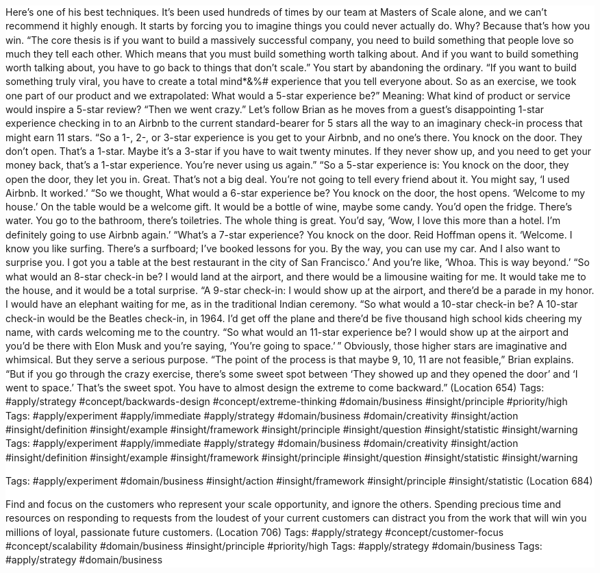 Here’s one of his best techniques. It’s been used hundreds of times by our team at Masters of Scale alone, and we can’t recommend it highly enough. It starts by forcing you to imagine things you could never actually do. Why? Because that’s how you win. “The core thesis is if you want to build a massively successful company, you need to build something that people love so much they tell each other. Which means that you must build something worth talking about. And if you want to build something worth talking about, you have to go back to things that don’t scale.” You start by abandoning the ordinary. “If you want to build something truly viral, you have to create a total mind*&%# experience that you tell everyone about. So as an exercise, we took one part of our product and we extrapolated: What would a 5-star experience be?” Meaning: What kind of product or service would inspire a 5-star review? “Then we went crazy.” Let’s follow Brian as he moves from a guest’s disappointing 1-star experience checking in to an Airbnb to the current standard-bearer for 5 stars all the way to an imaginary check-in process that might earn 11 stars. “So a 1-, 2-, or 3-star experience is you get to your Airbnb, and no one’s there. You knock on the door. They don’t open. That’s a 1-star. Maybe it’s a 3-star if you have to wait twenty minutes. If they never show up, and you need to get your money back, that’s a 1-star experience. You’re never using us again.” “So a 5-star experience is: You knock on the door, they open the door, they let you in. Great. That’s not a big deal. You’re not going to tell every friend about it. You might say, ‘I used Airbnb. It worked.’ “So we thought, What would a 6-star experience be? You knock on the door, the host opens. ‘Welcome to my house.’ On the table would be a welcome gift. It would be a bottle of wine, maybe some candy. You’d open the fridge. There’s water. You go to the bathroom, there’s toiletries. The whole thing is great. You’d say, ‘Wow, I love this more than a hotel. I’m definitely going to use Airbnb again.’ “What’s a 7-star experience? You knock on the door. Reid Hoffman opens it. ‘Welcome. I know you like surfing. There’s a surfboard; I’ve booked lessons for you. By the way, you can use my car. And I also want to surprise you. I got you a table at the best restaurant in the city of San Francisco.’ And you’re like, ‘Whoa. This is way beyond.’ “So what would an 8-star check-in be? I would land at the airport, and there would be a limousine waiting for me. It would take me to the house, and it would be a total surprise. “A 9-star check-in: I would show up at the airport, and there’d be a parade in my honor. I would have an elephant waiting for me, as in the traditional Indian ceremony. “So what would a 10-star check-in be? A 10-star check-in would be the Beatles check-in, in 1964. I’d get off the plane and there’d be five thousand high school kids cheering my name, with cards welcoming me to the country. “So what would an 11-star experience be? I would show up at the airport and you’d be there with Elon Musk and you’re saying, ‘You’re going to space.’ ” Obviously, those higher stars are imaginative and whimsical. But they serve a serious purpose. “The point of the process is that maybe 9, 10, 11 are not feasible,” Brian explains. “But if you go through the crazy exercise, there’s some sweet spot between ‘They showed up and they opened the door’ and ‘I went to space.’ That’s the sweet spot. You have to almost design the extreme to come backward.” (Location 654)
Tags: #apply/strategy #concept/backwards-design #concept/extreme-thinking #domain/business #insight/principle #priority/high
Tags: #apply/experiment #apply/immediate #apply/strategy #domain/business #domain/creativity #insight/action #insight/definition #insight/example #insight/framework #insight/principle #insight/question #insight/statistic #insight/warning
Tags: #apply/experiment #apply/immediate #apply/strategy #domain/business #domain/creativity #insight/action #insight/definition #insight/example #insight/framework #insight/principle #insight/question #insight/statistic #insight/warning
  
Tags: #apply/experiment #domain/business #insight/action #insight/framework #insight/principle #insight/statistic
(Location 684)
  
Find and focus on the customers who represent your scale opportunity, and ignore the others. Spending precious time and resources on responding to requests from the loudest of your current customers can distract you from the work that will win you millions of loyal, passionate future customers. (Location 706)
Tags: #apply/strategy #concept/customer-focus #concept/scalability #domain/business #insight/principle #priority/high
Tags: #apply/strategy #domain/business
Tags: #apply/strategy #domain/business
  